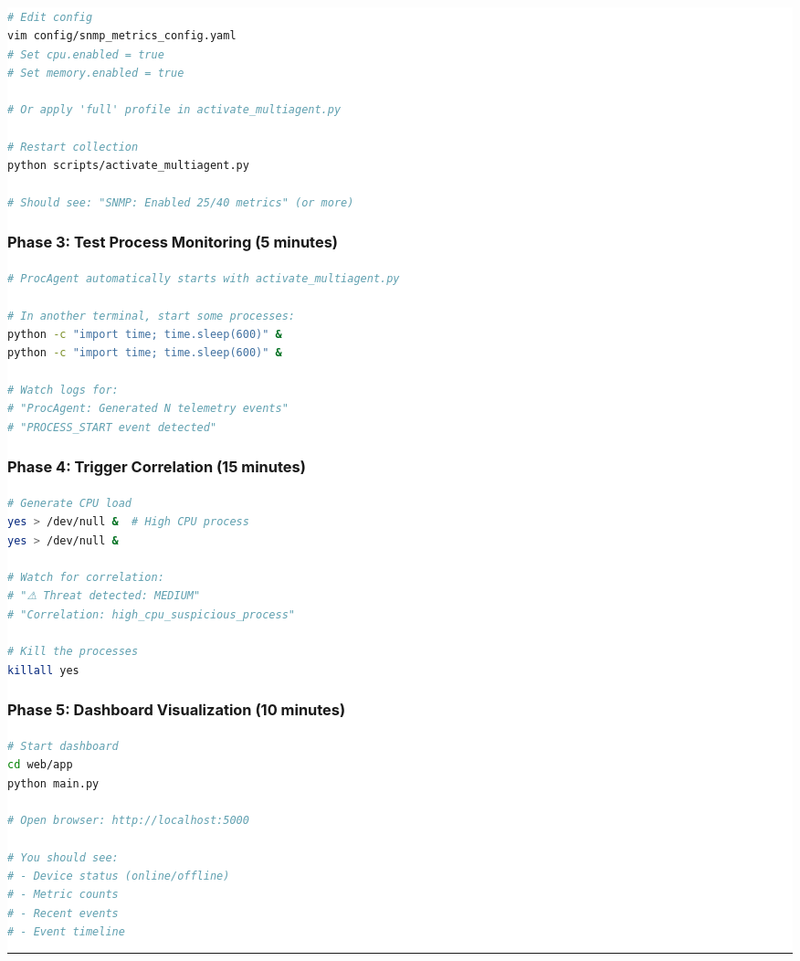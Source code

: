 ```bash
# Edit config
vim config/snmp_metrics_config.yaml
# Set cpu.enabled = true
# Set memory.enabled = true

# Or apply 'full' profile in activate_multiagent.py

# Restart collection
python scripts/activate_multiagent.py

# Should see: "SNMP: Enabled 25/40 metrics" (or more)
```

### Phase 3: Test Process Monitoring (5 minutes)

```bash
# ProcAgent automatically starts with activate_multiagent.py

# In another terminal, start some processes:
python -c "import time; time.sleep(600)" &
python -c "import time; time.sleep(600)" &

# Watch logs for:
# "ProcAgent: Generated N telemetry events"
# "PROCESS_START event detected"
```

### Phase 4: Trigger Correlation (15 minutes)

```bash
# Generate CPU load
yes > /dev/null &  # High CPU process
yes > /dev/null &

# Watch for correlation:
# "⚠ Threat detected: MEDIUM"
# "Correlation: high_cpu_suspicious_process"

# Kill the processes
killall yes
```

### Phase 5: Dashboard Visualization (10 minutes)

```bash
# Start dashboard
cd web/app
python main.py

# Open browser: http://localhost:5000

# You should see:
# - Device status (online/offline)
# - Metric counts
# - Recent events
# - Event timeline
```

---